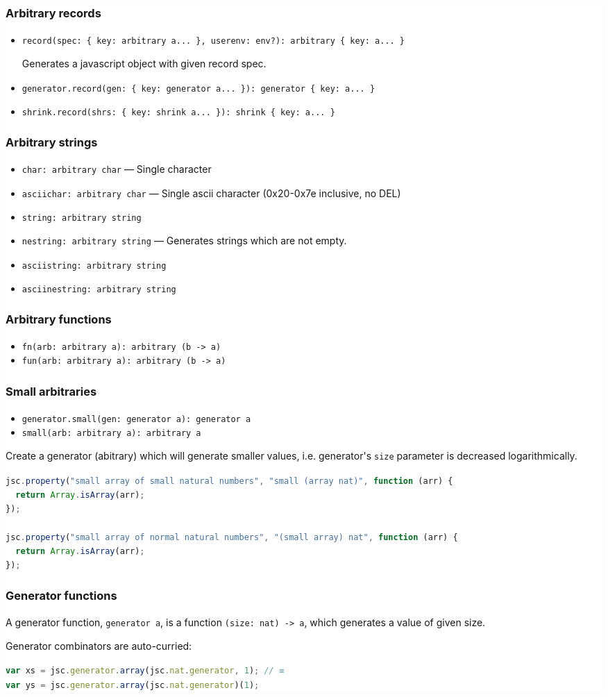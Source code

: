 ### Arbitrary records

- `record(spec: { key: arbitrary a... }, userenv: env?): arbitrary { key: a... }`

    Generates a javascript object with given record spec.

- `generator.record(gen: { key: generator a... }): generator { key: a... }`

- `shrink.record(shrs: { key: shrink a... }): shrink { key: a... }`

### Arbitrary strings

- `char: arbitrary char` &mdash; Single character

- `asciichar: arbitrary char` &mdash; Single ascii character (0x20-0x7e inclusive, no DEL)

- `string: arbitrary string`

- `nestring: arbitrary string` &mdash; Generates strings which are not empty.

- `asciistring: arbitrary string`

- `asciinestring: arbitrary string`

### Arbitrary functions

- `fn(arb: arbitrary a): arbitrary (b -> a)`
- `fun(arb: arbitrary a): arbitrary (b -> a)`

### Small arbitraries

- `generator.small(gen: generator a): generator a`
- `small(arb: arbitrary a): arbitrary a`

Create a generator (abitrary) which will generate smaller values, i.e. generator's `size` parameter is decreased logarithmically.

```js
jsc.property("small array of small natural numbers", "small (array nat)", function (arr) {
  return Array.isArray(arr);
});

jsc.property("small array of normal natural numbers", "(small array) nat", function (arr) {
  return Array.isArray(arr);
});
```

### Generator functions

A generator function, `generator a`, is a function `(size: nat) -> a`, which generates a value of given size.

Generator combinators are auto-curried:

```js
var xs = jsc.generator.array(jsc.nat.generator, 1); // ≡
var ys = jsc.generator.array(jsc.nat.generator)(1);
```
